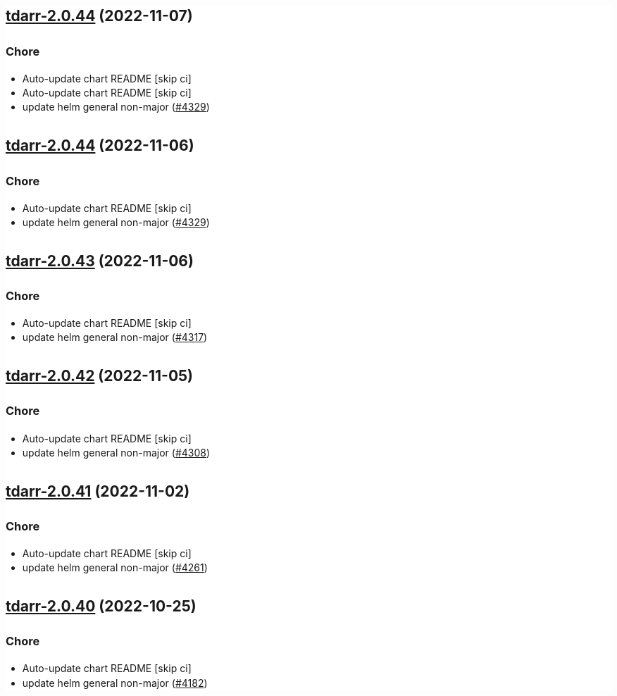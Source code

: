 ## [tdarr-2.0.44](https://github.com/truecharts/charts/compare/tdarr-node-2.0.43...tdarr-2.0.44) (2022-11-07)

### Chore

- Auto-update chart README [skip ci]
- Auto-update chart README [skip ci]
- update helm general non-major ([#4329](https://github.com/truecharts/charts/issues/4329))

## [tdarr-2.0.44](https://github.com/truecharts/charts/compare/tdarr-node-2.0.43...tdarr-2.0.44) (2022-11-06)

### Chore

- Auto-update chart README [skip ci]
- update helm general non-major ([#4329](https://github.com/truecharts/charts/issues/4329))

## [tdarr-2.0.43](https://github.com/truecharts/charts/compare/tdarr-2.0.42...tdarr-2.0.43) (2022-11-06)

### Chore

- Auto-update chart README [skip ci]
- update helm general non-major ([#4317](https://github.com/truecharts/charts/issues/4317))

## [tdarr-2.0.42](https://github.com/truecharts/charts/compare/tdarr-node-2.0.41...tdarr-2.0.42) (2022-11-05)

### Chore

- Auto-update chart README [skip ci]
- update helm general non-major ([#4308](https://github.com/truecharts/charts/issues/4308))

## [tdarr-2.0.41](https://github.com/truecharts/charts/compare/tdarr-node-2.0.40...tdarr-2.0.41) (2022-11-02)

### Chore

- Auto-update chart README [skip ci]
- update helm general non-major ([#4261](https://github.com/truecharts/charts/issues/4261))

## [tdarr-2.0.40](https://github.com/truecharts/charts/compare/tdarr-node-2.0.39...tdarr-2.0.40) (2022-10-25)

### Chore

- Auto-update chart README [skip ci]
- update helm general non-major ([#4182](https://github.com/truecharts/charts/issues/4182))
